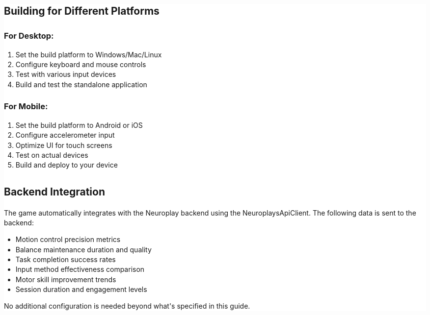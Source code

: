 ## Building for Different Platforms

### For Desktop:
1. Set the build platform to Windows/Mac/Linux
2. Configure keyboard and mouse controls
3. Test with various input devices
4. Build and test the standalone application

### For Mobile:
1. Set the build platform to Android or iOS
2. Configure accelerometer input
3. Optimize UI for touch screens
4. Test on actual devices
5. Build and deploy to your device

## Backend Integration

The game automatically integrates with the Neuroplay backend using the NeuroplaysApiClient.
The following data is sent to the backend:

- Motion control precision metrics
- Balance maintenance duration and quality
- Task completion success rates
- Input method effectiveness comparison
- Motor skill improvement trends
- Session duration and engagement levels

No additional configuration is needed beyond what's specified in this guide.